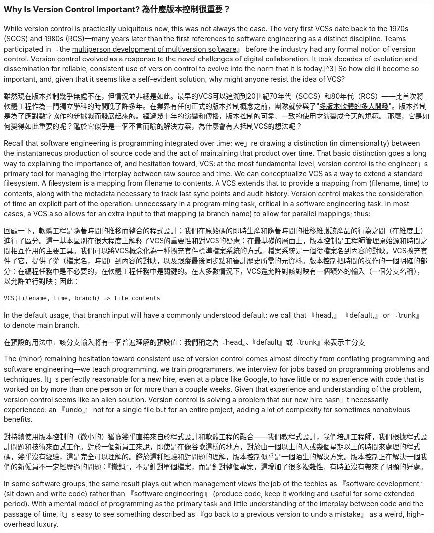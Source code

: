 ### Why Is Version Control Important?  為什麼版本控制很重要？

While version control is practically ubiquitous now, this was not always the case. The very first VCSs date back to the 1970s (SCCS) and 1980s (RCS)—many years later than the first references to software engineering as a distinct discipline. Teams participated in 『the [multiperson development of multiversion software](https://arxiv.org/pdf/1805.02742.pdf)』 before the industry had any formal notion of version control. Version control evolved as a response to the novel challenges of digital collaboration. It took decades of evolution and dissemination for reliable, consistent use of version control to evolve into the norm that it is today.[^3] So how did it become so important, and, given that it seems like a self-evident solution, why might anyone resist the idea of VCS?

雖然現在版本控制幾乎無處不在，但情況並非總是如此。最早的VCS可以追溯到20世紀70年代（SCCS）和80年代（RCS）——比首次將軟體工程作為一門獨立學科的時間晚了許多年。在業界有任何正式的版本控制概念之前，團隊就參與了"[多版本軟體的多人開發](https://arxiv.org/pdf/1805.02742.pdf)"。版本控制是為了應對數字協作的新挑戰而發展起來的。經過幾十年的演變和傳播，版本控制的可靠、一致的使用才演變成今天的規範。 那麼，它是如何變得如此重要的呢？鑑於它似乎是一個不言而喻的解決方案，為什麼會有人抵制VCS的想法呢？

Recall that software engineering is programming integrated over time; we」re drawing a distinction (in dimensionality) between the instantaneous production of source code and the act of maintaining that product over time. That basic distinction goes a long way to explaining the importance of, and hesitation toward, VCS: at the most fundamental level, version control is the engineer」s primary tool for managing the interplay between raw source and time. We can conceptualize VCS as a way to extend a standard filesystem. A filesystem is a mapping from filename to contents. A VCS extends that to provide a mapping from (filename, time) to contents, along with the metadata necessary to track last sync points and audit history. Version control makes the consideration of time an explicit part of the operation: unnecessary in a program‐ming task, critical in a software engineering task. In most cases, a VCS also allows for an extra input to that mapping (a branch name) to allow for parallel mappings; thus:

回顧一下，軟體工程是隨著時間的推移而整合的程式設計；我們在原始碼的即時生產和隨著時間的推移維護該產品的行為之間（在維度上）進行了區分。這一基本區別在很大程度上解釋了VCS的重要性和對VCS的疑慮：在最基礎的層面上，版本控制是工程師管理原始源和時間之間相互作用的主要工具。我們可以將VCS概念化為一種擴充套件標準檔案系統的方式。檔案系統是一個從檔案名到內容的對映。VCS擴充套件了它，提供了從（檔案名，時間）到內容的對映，以及跟蹤最後同步點和審計歷史所需的元資料。版本控制把時間的操作的一個明確的部分：在編程任務中是不必要的，在軟體工程任務中是關鍵的。在大多數情況下，VCS還允許對該對映有一個額外的輸入（一個分支名稱），以允許並行對映；因此：

```txt
VCS(filename, time, branch) => file contents
```

In the default usage, that branch input will have a commonly understood default: we call that 『head,』 『default,』 or 『trunk』 to denote main branch.

在預設的用法中，該分支輸入將有一個普遍理解的預設值：我們稱之為『head』、『default』或『trunk』來表示主分支

The (minor) remaining hesitation toward consistent use of version control comes almost directly from conflating programming and software engineering—we teach programming, we train programmers, we interview for jobs based on programming problems and techniques. It」s perfectly reasonable for a new hire, even at a place like Google, to have little or no experience with code that is worked on by more than one person or for more than a couple weeks. Given that experience and understanding of the problem, version control seems like an alien solution. Version control is solving a problem that our new hire hasn」t necessarily experienced: an 『undo,』 not for a single file but for an entire project, adding a lot of complexity for sometimes nonobvious benefits.

對持續使用版本控制的（微小的）猶豫幾乎直接來自於程式設計和軟體工程的融合——我們教程式設計，我們培訓工程師，我們根據程式設計問題和技術來面試工作。對於一個新員工來說，即使是在像谷歌這樣的地方，對於由一個以上的人或幾個星期以上的時間來處理的程式碼，幾乎沒有經驗，這是完全可以理解的。鑑於這種經驗和對問題的理解，版本控制似乎是一個陌生的解決方案。版本控制正在解決一個我們的新僱員不一定經歷過的問題：『撤銷』，不是針對單個檔案，而是針對整個專案，這增加了很多複雜性，有時並沒有帶來了明顯的好處。

In some software groups, the same result plays out when management views the job of the techies as 『software development』 (sit down and write code) rather than 『software engineering』 (produce code, keep it working and useful for some extended period). With a mental model of programming as the primary task and little understanding of the interplay between code and the passage of time, it」s easy to see something described as 『go back to a previous version to undo a mistake』 as a weird, high- overhead luxury.
